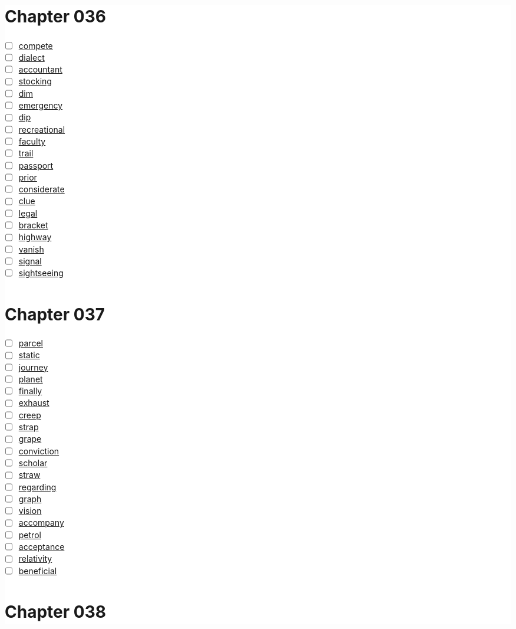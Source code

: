 # Chapter 036

- [ ] [compete](https://www.yuque.com/huyouda/en/compete)
- [ ] [dialect](https://www.yuque.com/huyouda/en/dialect)
- [ ] [accountant](https://www.yuque.com/huyouda/en/accountant)
- [ ] [stocking](https://www.yuque.com/huyouda/en/stocking)
- [ ] [dim](https://www.yuque.com/huyouda/en/dim)
- [ ] [emergency](https://www.yuque.com/huyouda/en/emergency)
- [ ] [dip](https://www.yuque.com/huyouda/en/dip)
- [ ] [recreational](https://www.yuque.com/huyouda/en/recreational)
- [ ] [faculty](https://www.yuque.com/huyouda/en/faculty)
- [ ] [trail](https://www.yuque.com/huyouda/en/trail)
- [ ] [passport](https://www.yuque.com/huyouda/en/passport)
- [ ] [prior](https://www.yuque.com/huyouda/en/prior)
- [ ] [considerate](https://www.yuque.com/huyouda/en/considerate)
- [ ] [clue](https://www.yuque.com/huyouda/en/clue)
- [ ] [legal](https://www.yuque.com/huyouda/en/legal)
- [ ] [bracket](https://www.yuque.com/huyouda/en/bracket)
- [ ] [highway](https://www.yuque.com/huyouda/en/highway)
- [ ] [vanish](https://www.yuque.com/huyouda/en/vanish)
- [ ] [signal](https://www.yuque.com/huyouda/en/signal)
- [ ] [sightseeing](https://www.yuque.com/huyouda/en/sightseeing)

# Chapter 037

- [ ] [parcel](https://www.yuque.com/huyouda/en/parcel)
- [ ] [static](https://www.yuque.com/huyouda/en/static)
- [ ] [journey](https://www.yuque.com/huyouda/en/journey)
- [ ] [planet](https://www.yuque.com/huyouda/en/planet)
- [ ] [finally](https://www.yuque.com/huyouda/en/finally)
- [ ] [exhaust](https://www.yuque.com/huyouda/en/exhaust)
- [ ] [creep](https://www.yuque.com/huyouda/en/creep)
- [ ] [strap](https://www.yuque.com/huyouda/en/strap)
- [ ] [grape](https://www.yuque.com/huyouda/en/grape)
- [ ] [conviction](https://www.yuque.com/huyouda/en/conviction)
- [ ] [scholar](https://www.yuque.com/huyouda/en/scholar)
- [ ] [straw](https://www.yuque.com/huyouda/en/straw)
- [ ] [regarding](https://www.yuque.com/huyouda/en/regarding)
- [ ] [graph](https://www.yuque.com/huyouda/en/graph)
- [ ] [vision](https://www.yuque.com/huyouda/en/vision)
- [ ] [accompany](https://www.yuque.com/huyouda/en/accompany)
- [ ] [petrol](https://www.yuque.com/huyouda/en/petrol)
- [ ] [acceptance](https://www.yuque.com/huyouda/en/acceptance)
- [ ] [relativity](https://www.yuque.com/huyouda/en/relativity)
- [ ] [beneficial](https://www.yuque.com/huyouda/en/beneficial)

# Chapter 038
